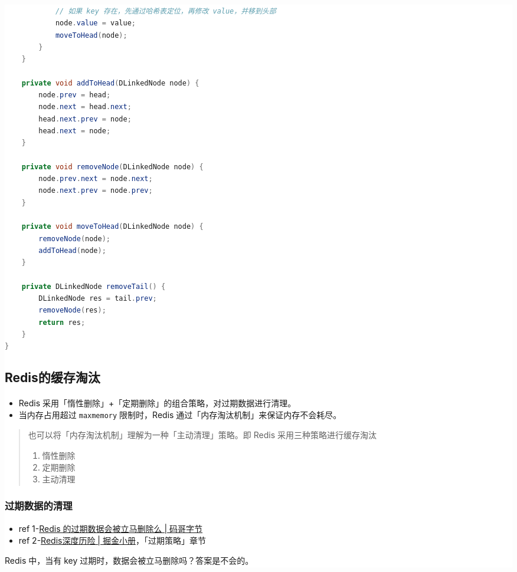 ```java
            // 如果 key 存在，先通过哈希表定位，再修改 value，并移到头部
            node.value = value;
            moveToHead(node);
        }
    }

    private void addToHead(DLinkedNode node) {
        node.prev = head;
        node.next = head.next;
        head.next.prev = node;
        head.next = node;
    }

    private void removeNode(DLinkedNode node) {
        node.prev.next = node.next;
        node.next.prev = node.prev;
    }

    private void moveToHead(DLinkedNode node) {
        removeNode(node);
        addToHead(node);
    }

    private DLinkedNode removeTail() {
        DLinkedNode res = tail.prev;
        removeNode(res);
        return res;
    }
}
```


## Redis的缓存淘汰

* Redis 采用「惰性删除」+「定期删除」的组合策略，对过期数据进行清理。
* 当内存占用超过 `maxmemory` 限制时，Redis 通过「内存淘汰机制」来保证内存不会耗尽。

> 也可以将「内存淘汰机制」理解为一种「主动清理」策略。即 Redis 采用三种策略进行缓存淘汰
> 1. 惰性删除
> 2. 定期删除
> 3. 主动清理


### 过期数据的清理

* ref 1-[Redis 的过期数据会被立马删除么 | 码哥字节](https://mp.weixin.qq.com/s?__biz=MzkzMDI1NjcyOQ==&mid=2247499253&idx=1&sn=816395c3429177bf94448f1750090a89&chksm=c27fbfc3f50836d53ea80d574d8db93cc3d9be0ff9de1d6339024a2b2f476e05eb2110438917&token=563623526&lang=zh_CN&scene=21#wechat_redirect)
* ref 2-[Redis深度历险 | 掘金小册](https://juejin.cn/book/6844733724618129422)，「过期策略」章节



Redis 中，当有 key 过期时，数据会被立马删除吗？答案是不会的。
